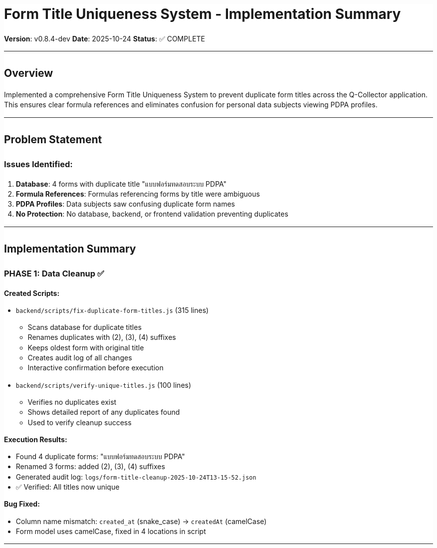 # Form Title Uniqueness System - Implementation Summary

**Version**: v0.8.4-dev
**Date**: 2025-10-24
**Status**: ✅ COMPLETE

---

## Overview

Implemented a comprehensive Form Title Uniqueness System to prevent duplicate form titles across the Q-Collector application. This ensures clear formula references and eliminates confusion for personal data subjects viewing PDPA profiles.

---

## Problem Statement

### Issues Identified:
1. **Database**: 4 forms with duplicate title "แบบฟอร์มทดสอบระบบ PDPA"
2. **Formula References**: Formulas referencing forms by title were ambiguous
3. **PDPA Profiles**: Data subjects saw confusing duplicate form names
4. **No Protection**: No database, backend, or frontend validation preventing duplicates

---

## Implementation Summary

### PHASE 1: Data Cleanup ✅

**Created Scripts:**
- `backend/scripts/fix-duplicate-form-titles.js` (315 lines)
  - Scans database for duplicate titles
  - Renames duplicates with (2), (3), (4) suffixes
  - Keeps oldest form with original title
  - Creates audit log of all changes
  - Interactive confirmation before execution

- `backend/scripts/verify-unique-titles.js` (100 lines)
  - Verifies no duplicates exist
  - Shows detailed report of any duplicates found
  - Used to verify cleanup success

**Execution Results:**
- Found 4 duplicate forms: "แบบฟอร์มทดสอบระบบ PDPA"
- Renamed 3 forms: added (2), (3), (4) suffixes
- Generated audit log: `logs/form-title-cleanup-2025-10-24T13-15-52.json`
- ✅ Verified: All titles now unique

**Bug Fixed:**
- Column name mismatch: `created_at` (snake_case) → `createdAt` (camelCase)
- Form model uses camelCase, fixed in 4 locations in script

---